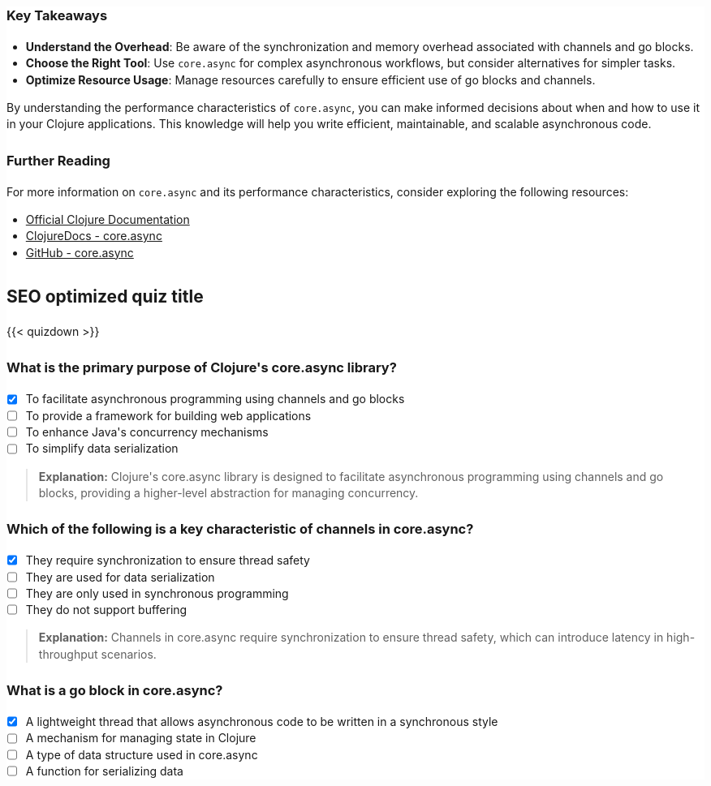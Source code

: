 ### Key Takeaways

- **Understand the Overhead**: Be aware of the synchronization and memory overhead associated with channels and go blocks.
- **Choose the Right Tool**: Use `core.async` for complex asynchronous workflows, but consider alternatives for simpler tasks.
- **Optimize Resource Usage**: Manage resources carefully to ensure efficient use of go blocks and channels.

By understanding the performance characteristics of `core.async`, you can make informed decisions about when and how to use it in your Clojure applications. This knowledge will help you write efficient, maintainable, and scalable asynchronous code.

### Further Reading

For more information on `core.async` and its performance characteristics, consider exploring the following resources:

- [Official Clojure Documentation](https://clojure.org/reference/async)
- [ClojureDocs - core.async](https://clojuredocs.org/clojure.core.async)
- [GitHub - core.async](https://github.com/clojure/core.async)

## SEO optimized quiz title

{{< quizdown >}}

### What is the primary purpose of Clojure's core.async library?

- [x] To facilitate asynchronous programming using channels and go blocks
- [ ] To provide a framework for building web applications
- [ ] To enhance Java's concurrency mechanisms
- [ ] To simplify data serialization

> **Explanation:** Clojure's core.async library is designed to facilitate asynchronous programming using channels and go blocks, providing a higher-level abstraction for managing concurrency.

### Which of the following is a key characteristic of channels in core.async?

- [x] They require synchronization to ensure thread safety
- [ ] They are used for data serialization
- [ ] They are only used in synchronous programming
- [ ] They do not support buffering

> **Explanation:** Channels in core.async require synchronization to ensure thread safety, which can introduce latency in high-throughput scenarios.

### What is a go block in core.async?

- [x] A lightweight thread that allows asynchronous code to be written in a synchronous style
- [ ] A mechanism for managing state in Clojure
- [ ] A type of data structure used in core.async
- [ ] A function for serializing data
